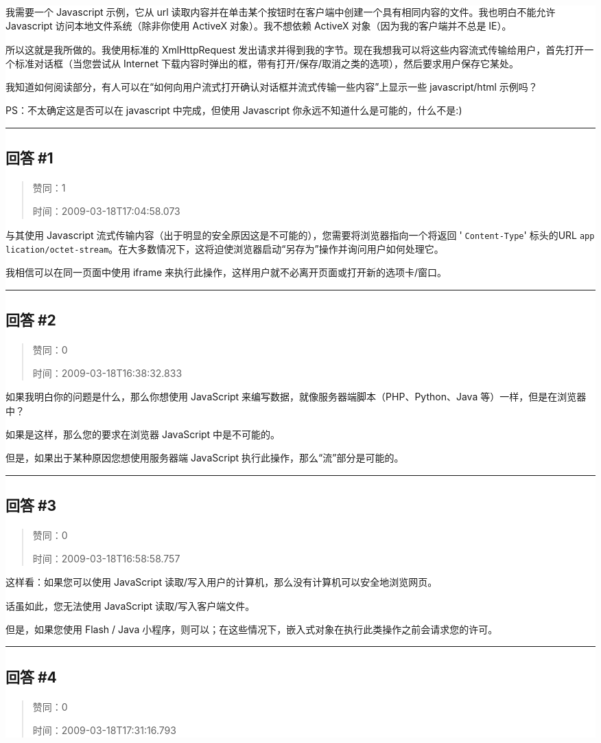 我需要一个 Javascript 示例，它从 url 读取内容并在单击某个按钮时在客户端中创建一个具有相同内容的文件。我也明白不能允许 Javascript 访问本地文件系统（除非你使用 ActiveX 对象）。我不想依赖 ActiveX 对象（因为我的客户端并不总是 IE）。

所以这就是我所做的。我使用标准的 XmlHttpRequest 发出请求并得到我的字节。现在我想我可以将这些内容流式传输给用户，首先打开一个标准对话框（当您尝试从 Internet 下载内容时弹出的框，带有打开/保存/取消之类的选项），然后要求用户保存它某处。

我知道如何阅读部分，有人可以在“如何向用户流式打开确认对话框并流式传输一些内容”上显示一些 javascript/html 示例吗？

PS：不太确定这是否可以在 javascript 中完成，但使用 Javascript 你永远不知道什么是可能的，什么不是:)

* * *

## 回答 #1

> 赞同：1
> 
> 时间：2009-03-18T17:04:58.073

与其使用 Javascript 流式传输内容（出于明显的安全原因这是不可能的），您需要将浏览器指向一个将返回 ' `Content-Type`' 标头的URL `application/octet-stream`。在大多数情况下，这将迫使浏览器启动“另存为”操作并询问用户如何处理它。

我相信可以在同一页面中使用 iframe 来执行此操作，这样用户就不必离开页面或打开新的选项卡/窗口。

* * *

## 回答 #2

> 赞同：0
> 
> 时间：2009-03-18T16:38:32.833

如果我明白你的问题是什么，那么你想使用 JavaScript 来编写数据，就像服务器端脚本（PHP、Python、Java 等）一样，但是在浏览器中？

如果是这样，那么您的要求在浏览器 JavaScript 中是不可能的。

但是，如果出于某种原因您想使用服务器端 JavaScript 执行此操作，那么“流”部分是可能的。

* * *

## 回答 #3

> 赞同：0
> 
> 时间：2009-03-18T16:58:58.757

这样看：如果您可以使用 JavaScript 读取/写入用户的计算机，那么没有计算机可以安全地浏览网页。

话虽如此，您无法使用 JavaScript 读取/写入客户端文件。

但是，如果您使用 Flash / Java 小程序，则可以；在这些情况下，嵌入式对象在执行此类操作之前会请求您的许可。

* * *

## 回答 #4

> 赞同：0
> 
> 时间：2009-03-18T17:31:16.793
